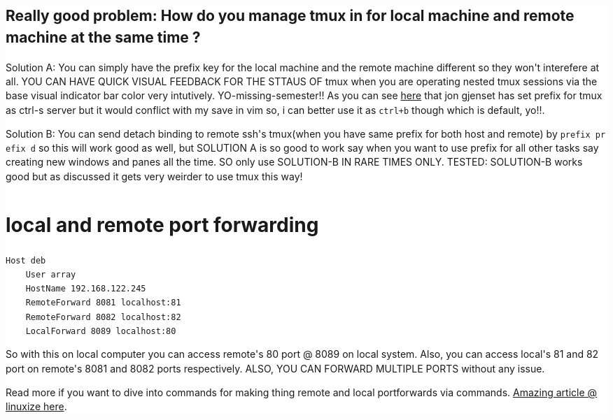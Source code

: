 
## Really good problem: How do you manage tmux in for local machine and remote machine at the same time ?

Solution A: You can simply have the prefix key for the local machine and the remote machine different so they won't interefere at all. YOU CAN HAVE QUICK VISUAL FEEDBACK FOR THE STTAUS OF tmux when you are operating nested tmux sessions via the base visual indicator bar color very intutively. YO-missing-semester!! As you can see [here](https://github.com/jonhoo/configs/blob/master/server/.tmux.conf) that jon gjenset has set prefix for tmux as ctrl-s server but it would conflict with my save in vim so, i can better use it as `ctrl+b` though which is default, yo!!.

Solution B: You can send detach binding to remote ssh's tmux(when you have same prefix for both host and remote) by `prefix prefix d` so this will work good as well, but SOLUTION A is so good to work say when you want to use prefix for all other tasks say creating new windows and panes all the time. SO only use SOLUTION-B IN RARE TIMES ONLY.
TESTED: SOLUTION-B works good but as discussed it gets very weirder to use tmux this way!


# local and remote port forwarding

```bash
Host deb
	User array
	HostName 192.168.122.245
	RemoteForward 8081 localhost:81
	RemoteForward 8082 localhost:82
	LocalForward 8089 localhost:80
```

So with this on local computer you can access remote's 80 port @ 8089 on local system.
Also, you can access local's 81 and 82 port on remote's 8081 and 8082 ports respectively.
ALSO, YOU CAN FORWARD MULTIPLE PORTS without any issue.

Read more if you want to dive into commands for making thing remote and local portforwards via commands. [Amazing article @ linuxize here](https://linuxize.com/post/how-to-setup-ssh-tunneling/).
